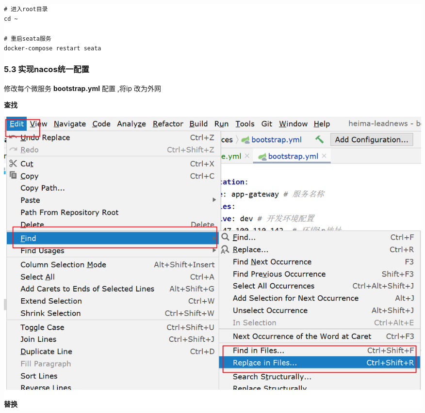 ```
# 进入root目录
cd ~

# 重启seata服务
docker-compose restart seata
```



### 5.3 实现nacos统一配置

修改每个微服务  **bootstrap.yml** 配置 ,将ip 改为外网

**查找**

![1638537815840](assets/1638537815840.png)

**替换**
